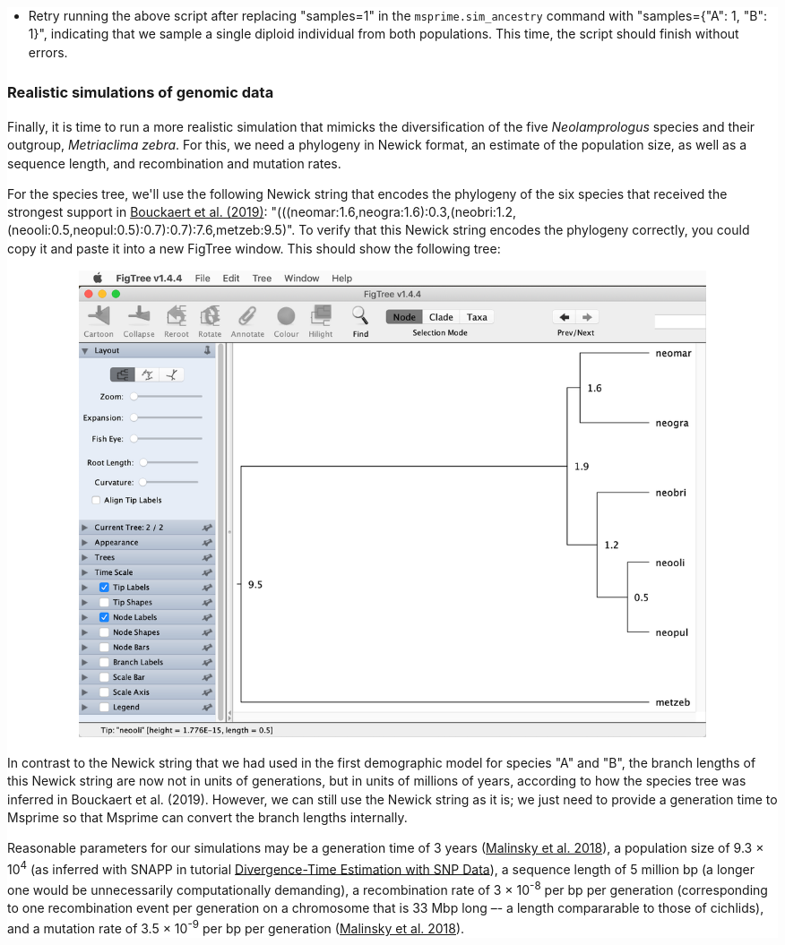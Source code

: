 * Retry running the above script after replacing "samples=1" in the `msprime.sim_ancestry` command with "samples={"A": 1, "B": 1}", indicating that we sample a single diploid individual from both populations. This time, the script should finish without errors. 


<a name="real_simulations"></a>
### Realistic simulations of genomic data

Finally, it is time to run a more realistic simulation that mimicks the diversification of the five *Neolamprologus* species and their outgroup, *Metriaclima zebra*. For this, we need a phylogeny in Newick format, an estimate of the population size, as well as a sequence length, and recombination and mutation rates.

For the species tree, we'll use the following Newick string that encodes the phylogeny of the six species that received the strongest support in [Bouckaert et al. (2019)](https://journals.plos.org/ploscompbiol/article?id=10.1371/journal.pcbi.1006650): "(((neomar:1.6,neogra:1.6):0.3,(neobri:1.2,(neooli:0.5,neopul:0.5):0.7):0.7):7.6,metzeb:9.5)". To verify that this Newick string encodes the phylogeny correctly, you could copy it and paste it into a new FigTree window. This should show the following tree:<p align="center"><img src="img/figtree1.png" alt="FigTree" width="700"></p> In contrast to the Newick string that we had used in the first demographic model for species "A" and "B", the branch lengths of this Newick string are now not in units of generations, but in units of millions of years, according to how the species tree was inferred in Bouckaert et al. (2019). However, we can still use the Newick string as it is; we just need to provide a generation time to Msprime so that Msprime can convert the branch lengths internally.

Reasonable parameters for our simulations may be a generation time of 3 years ([Malinsky et al. 2018](https://doi.org/10.1038/s41559-018-0717-x)), a population size of 9.3 &times; 10<sup>4</sup> (as inferred with SNAPP in tutorial [Divergence-Time Estimation with SNP Data](../divergence_time_estimation_with_snp_data/README.md)), a sequence length of 5 million bp (a longer one would be unnecessarily computationally demanding), a recombination rate of 3 &times; 10<sup>-8</sup> per bp per generation (corresponding to one recombination event per generation on a chromosome that is 33 Mbp long –- a length compararable to those of cichlids), and a mutation rate of 3.5 &times; 10<sup>-9</sup> per bp per generation ([Malinsky et al. 2018](https://doi.org/10.1038/s41559-018-0717-x)).
